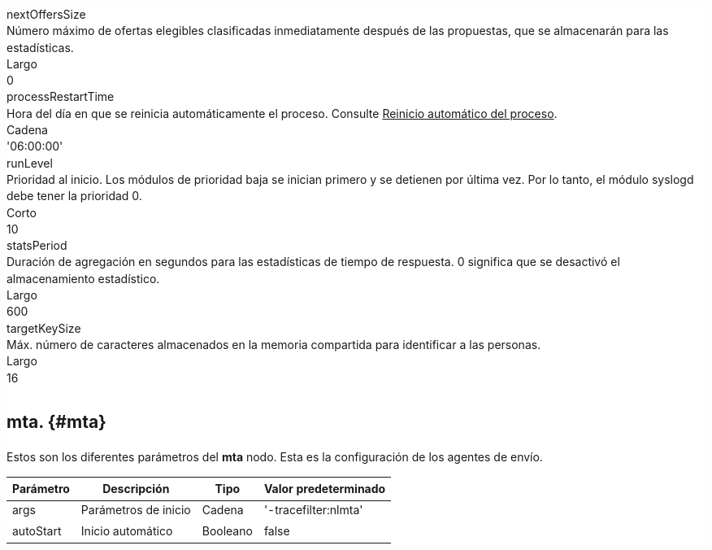    <td> nextOffersSize<br /> </td> 
   <td> Número máximo de ofertas elegibles clasificadas inmediatamente después de las propuestas, que se almacenarán para las estadísticas.<br /> </td> 
   <td> Largo<br /> </td> 
   <td> 0<br /> </td> 
  </tr> 
  <tr> 
   <td> processRestartTime<br /> </td> 
   <td> Hora del día en que se reinicia automáticamente el proceso. Consulte <a href="../../installation/using/configuring-campaign-server.md#automatic-process-restart" target="_blank">Reinicio automático del proceso</a>.<br /> </td> 
   <td> Cadena<br /> </td> 
   <td> '06:00:00' <br /> </td> 
  </tr> 
  <tr> 
   <td> runLevel<br /> </td> 
   <td> Prioridad al inicio. Los módulos de prioridad baja se inician primero y se detienen por última vez. Por lo tanto, el módulo syslogd debe tener la prioridad 0.<br /> </td> 
   <td> Corto<br /> </td> 
   <td> 10<br /> </td> 
  </tr> 
  <tr> 
   <td> statsPeriod<br /> </td> 
   <td> Duración de agregación en segundos para las estadísticas de tiempo de respuesta. 0 significa que se desactivó el almacenamiento estadístico.<br /> </td> 
   <td> Largo<br /> </td> 
   <td> 600<br /> </td> 
  </tr> 
  <tr> 
   <td> targetKeySize<br /> </td> 
   <td> Máx. número de caracteres almacenados en la memoria compartida para identificar a las personas.<br /> </td> 
   <td> Largo<br /> </td> 
   <td> 16<br /> </td> 
  </tr> 
 </tbody> 
</table>

## mta. {#mta}

Estos son los diferentes parámetros del **mta** nodo. Esta es la configuración de los agentes de envío.

<table> 
 <thead> 
  <tr> 
   <th> Parámetro </th> 
   <th> Descripción </th> 
   <th> Tipo </th> 
   <th> Valor predeterminado </th> 
  </tr> 
 </thead> 
 <tbody> 
  <tr> 
   <td> args<br /> </td> 
   <td> Parámetros de inicio<br /> </td> 
   <td> Cadena<br /> </td> 
   <td> '-tracefilter:nlmta' <br /> </td> 
  </tr> 
  <tr> 
   <td> autoStart<br /> </td> 
   <td> Inicio automático<br /> </td> 
   <td> Booleano<br /> </td> 
   <td> false<br /> </td> 
